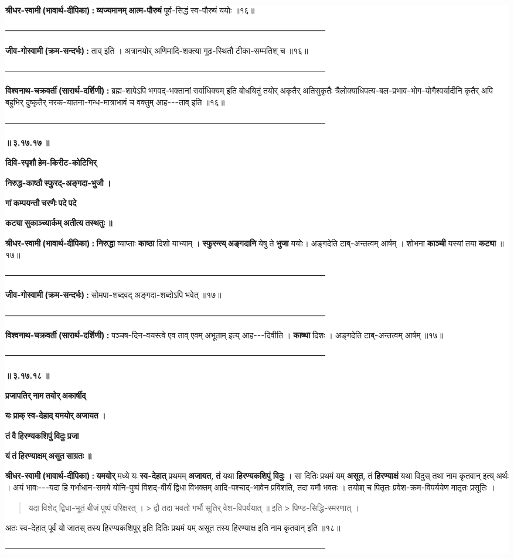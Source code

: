 **श्रीधर-स्वामी (भावार्थ-दीपिका) : व्यज्यमानम् आत्म-पौरुषं** पूर्व-सिद्धं स्व-पौरुषं ययोः ॥१६॥

———————————————————————————————————————

**जीव-गोस्वामी (क्रम-सन्दर्भः) :** ताव् इति । अत्रानयोर् अणिमादि-शक्त्या गूढ-स्थितौ टीका-सम्मतिश् च ॥१६॥

———————————————————————————————————————

**विश्वनाथ-चक्रवर्ती (सारार्थ-दर्शिणी) :** ब्रह्म-शापेऽपि भगवद्-भक्तानां सर्वाधिक्यम् इति बोधयितुं तयोर् अकृतैर् अतिसुकृतैः त्रैलोक्याधिपत्य-बल-प्रभाव-भोग-योगैश्वर्यादीनि कृतैर् अपि बहुभिर् दुष्कृतैर् नरक-यातना-गन्ध-मात्राभावं च वक्तुम् आह---ताव् इति ॥१६॥

———————————————————————————————————————

**॥ ३.१७.१७ ॥**

**दिवि-स्पृशौ हेम-किरीट-कोटिभिर्**

**निरुद्ध-काष्ठौ स्फुरद्-अङ्गदा-भुजौ ।**

**गां कम्पयन्तौ चरणैः पदे पदे**

**कट्या सुकाञ्च्यार्कम् अतीत्य तस्थतुः ॥**

**श्रीधर-स्वामी (भावार्थ-दीपिका) : निरुद्धा** व्याप्ताः **काष्ठा** दिशो याभ्याम् । **स्फुरन्त्य् अङ्गदानि** येषु ते **भुजा** ययोः। अङ्गदेति टाब्-अन्तत्वम् आर्षम् । शोभना **काञ्ची** यस्यां तया **कट्या** ॥१७॥

———————————————————————————————————————

**जीव-गोस्वामी (क्रम-सन्दर्भः) :** सोमपा-शब्दवद् अङ्गदा-शब्दोऽपि भवेत् ॥१७॥

———————————————————————————————————————

**विश्वनाथ-चक्रवर्ती (सारार्थ-दर्शिणी) :** पञ्चष-दिन-वयस्त्वे एव ताव् एवम् अभूताम् इत्य् आह---दिवीति । **काष्था** दिशः । अङ्गदेति टाब्-अन्तत्वम् आर्षम् ॥१७॥

———————————————————————————————————————

**॥ ३.१७.१८ ॥**

**प्रजापतिर् नाम तयोर् अकार्षीद्**

**यः प्राक् स्व-देहाद् यमयोर् अजायत ।**

**तं वै हिरण्यकशिपुं विदुः प्रजा**

**यं तं हिरण्याक्षम् असूत साग्रतः ॥**

**श्रीधर-स्वामी (भावार्थ-दीपिका) : यमयोर्** मध्ये यः **स्व-देहात्** प्रथमम् **अजायत**, **तं** यथा **हिरण्यकशिपुं** **विदुः** । सा दितिः प्रथमं यम् **असूत**, तं **हिरण्याक्षं** यथा विदुस् तथा नाम कृतवान् इत्य् अर्थः । अयं भावः---यदा हि गर्भाधान-समये योनि-पुष्पं विशद्-वीर्यं द्विधा विभक्तम् आदि-पश्चाद्-भावेन प्रविशति, तदा यमौ भवतः । तयोश् च पितृतः प्रवेश-क्रम-विपर्ययेण मातृतः प्रसूतिः ।

> यदा विशेद् द्विधा-भूतं बीजं पुष्पं परिक्षरत् । >
> द्वौ तदा भवतो गर्भौ सूतिर् वेश-विपर्ययात् ॥ इति > पिण्ड-सिद्धि-स्मरणात् ।

अतः स्व-देहात् पूर्वं यो जातस् तस्य हिरण्यकशिपुर् इति दितिः प्रथमं यम् असूत तस्य हिरण्याक्ष इति नाम कृतवान् इति ॥१८॥

———————————————————————————————————————
